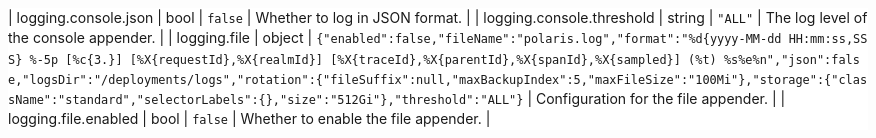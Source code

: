 | logging.console.json                          | bool   | `false`                                                                                                                                                                                                                                                                                                                                                                                                                                                                                                                                                                                                                                                                                                                                                                 | Whether to log in JSON format.                                                                                                                                                                                                                                                                                                                                                                                                                                                      |
| logging.console.threshold                     | string | `"ALL"`                                                                                                                                                                                                                                                                                                                                                                                                                                                                                                                                                                                                                                                                                                                                                                 | The log level of the console appender.                                                                                                                                                                                                                                                                                                                                                                                                                                              |
| logging.file                                  | object | `{"enabled":false,"fileName":"polaris.log","format":"%d{yyyy-MM-dd HH:mm:ss,SSS} %-5p [%c{3.}] [%X{requestId},%X{realmId}] [%X{traceId},%X{parentId},%X{spanId},%X{sampled}] (%t) %s%e%n","json":false,"logsDir":"/deployments/logs","rotation":{"fileSuffix":null,"maxBackupIndex":5,"maxFileSize":"100Mi"},"storage":{"className":"standard","selectorLabels":{},"size":"512Gi"},"threshold":"ALL"}`                                                                                                                                                                                                                                                                                                                                                                  | Configuration for the file appender.                                                                                                                                                                                                                                                                                                                                                                                                                                                |
| logging.file.enabled                          | bool   | `false`                                                                                                                                                                                                                                                                                                                                                                                                                                                                                                                                                                                                                                                                                                                                                                 | Whether to enable the file appender.                                                                                                                                                                                                                                                                                                                                                                                                                                                |